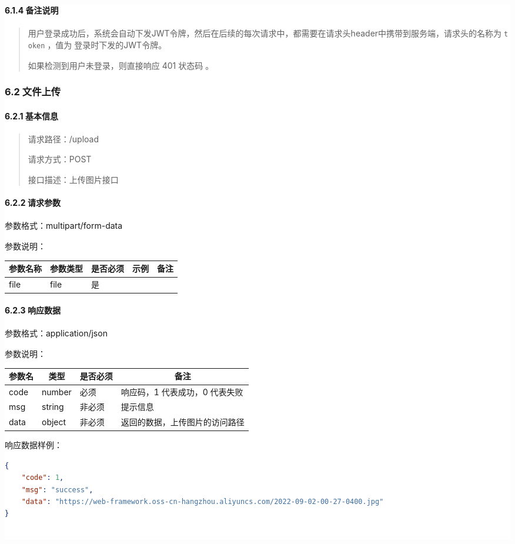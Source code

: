 



#### 6.1.4 备注说明

> 用户登录成功后，系统会自动下发JWT令牌，然后在后续的每次请求中，都需要在请求头header中携带到服务端，请求头的名称为 `token` ，值为 登录时下发的JWT令牌。
>
> 如果检测到用户未登录，则直接响应 401 状态码 。
>











### 6.2 文件上传

#### 6.2.1 基本信息

> 请求路径：/upload
>
> 请求方式：POST
>
> 接口描述：上传图片接口



#### 6.2.2 请求参数

参数格式：multipart/form-data

参数说明：

| 参数名称 | 参数类型 | 是否必须 | 示例 | 备注 |
| -------- | -------- | -------- | ---- | ---- |
| file     | file     | 是       |      |      |



#### 6.2.3 响应数据

参数格式：application/json

参数说明：

| 参数名 | 类型   | 是否必须 | 备注                           |
| ------ | ------ | -------- | ------------------------------ |
| code   | number | 必须     | 响应码，1 代表成功，0 代表失败 |
| msg    | string | 非必须   | 提示信息                       |
| data   | object | 非必须   | 返回的数据，上传图片的访问路径 |

响应数据样例：

```json
{
    "code": 1,
    "msg": "success",
    "data": "https://web-framework.oss-cn-hangzhou.aliyuncs.com/2022-09-02-00-27-0400.jpg"
}
```







​            